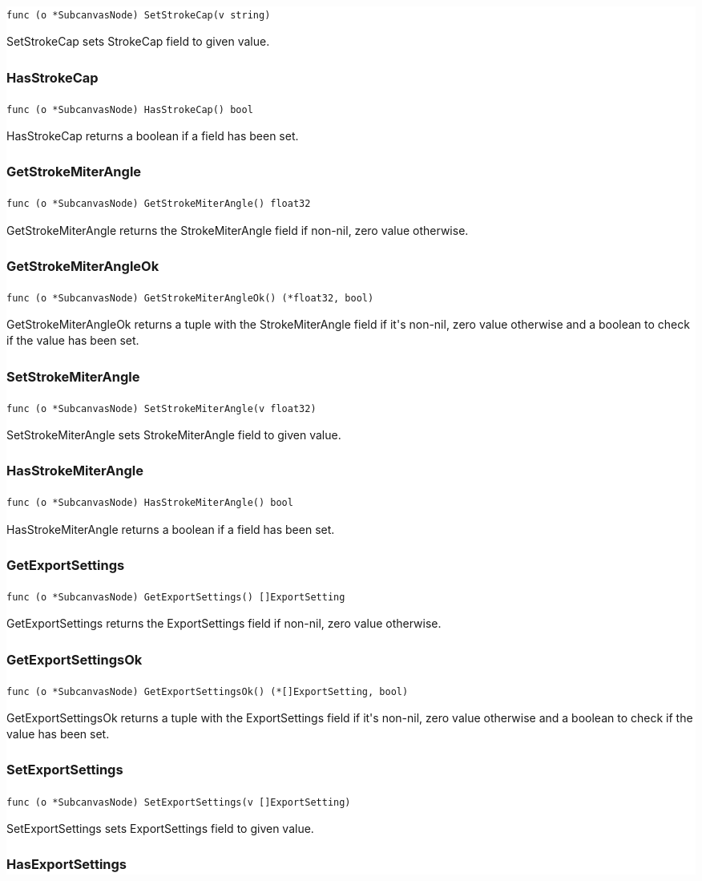 `func (o *SubcanvasNode) SetStrokeCap(v string)`

SetStrokeCap sets StrokeCap field to given value.

### HasStrokeCap

`func (o *SubcanvasNode) HasStrokeCap() bool`

HasStrokeCap returns a boolean if a field has been set.

### GetStrokeMiterAngle

`func (o *SubcanvasNode) GetStrokeMiterAngle() float32`

GetStrokeMiterAngle returns the StrokeMiterAngle field if non-nil, zero value otherwise.

### GetStrokeMiterAngleOk

`func (o *SubcanvasNode) GetStrokeMiterAngleOk() (*float32, bool)`

GetStrokeMiterAngleOk returns a tuple with the StrokeMiterAngle field if it's non-nil, zero value otherwise
and a boolean to check if the value has been set.

### SetStrokeMiterAngle

`func (o *SubcanvasNode) SetStrokeMiterAngle(v float32)`

SetStrokeMiterAngle sets StrokeMiterAngle field to given value.

### HasStrokeMiterAngle

`func (o *SubcanvasNode) HasStrokeMiterAngle() bool`

HasStrokeMiterAngle returns a boolean if a field has been set.

### GetExportSettings

`func (o *SubcanvasNode) GetExportSettings() []ExportSetting`

GetExportSettings returns the ExportSettings field if non-nil, zero value otherwise.

### GetExportSettingsOk

`func (o *SubcanvasNode) GetExportSettingsOk() (*[]ExportSetting, bool)`

GetExportSettingsOk returns a tuple with the ExportSettings field if it's non-nil, zero value otherwise
and a boolean to check if the value has been set.

### SetExportSettings

`func (o *SubcanvasNode) SetExportSettings(v []ExportSetting)`

SetExportSettings sets ExportSettings field to given value.

### HasExportSettings
